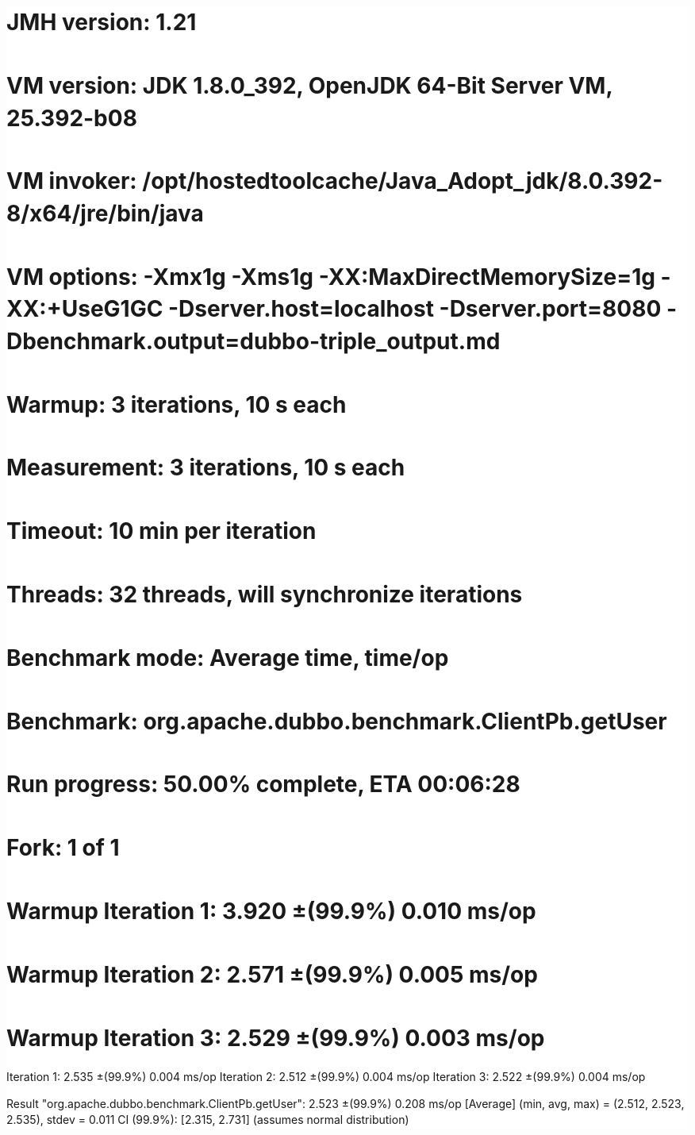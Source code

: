 
# JMH version: 1.21
# VM version: JDK 1.8.0_392, OpenJDK 64-Bit Server VM, 25.392-b08
# VM invoker: /opt/hostedtoolcache/Java_Adopt_jdk/8.0.392-8/x64/jre/bin/java
# VM options: -Xmx1g -Xms1g -XX:MaxDirectMemorySize=1g -XX:+UseG1GC -Dserver.host=localhost -Dserver.port=8080 -Dbenchmark.output=dubbo-triple_output.md
# Warmup: 3 iterations, 10 s each
# Measurement: 3 iterations, 10 s each
# Timeout: 10 min per iteration
# Threads: 32 threads, will synchronize iterations
# Benchmark mode: Average time, time/op
# Benchmark: org.apache.dubbo.benchmark.ClientPb.getUser

# Run progress: 50.00% complete, ETA 00:06:28
# Fork: 1 of 1
# Warmup Iteration   1: 3.920 ±(99.9%) 0.010 ms/op
# Warmup Iteration   2: 2.571 ±(99.9%) 0.005 ms/op
# Warmup Iteration   3: 2.529 ±(99.9%) 0.003 ms/op
Iteration   1: 2.535 ±(99.9%) 0.004 ms/op
Iteration   2: 2.512 ±(99.9%) 0.004 ms/op
Iteration   3: 2.522 ±(99.9%) 0.004 ms/op


Result "org.apache.dubbo.benchmark.ClientPb.getUser":
  2.523 ±(99.9%) 0.208 ms/op [Average]
  (min, avg, max) = (2.512, 2.523, 2.535), stdev = 0.011
  CI (99.9%): [2.315, 2.731] (assumes normal distribution)
